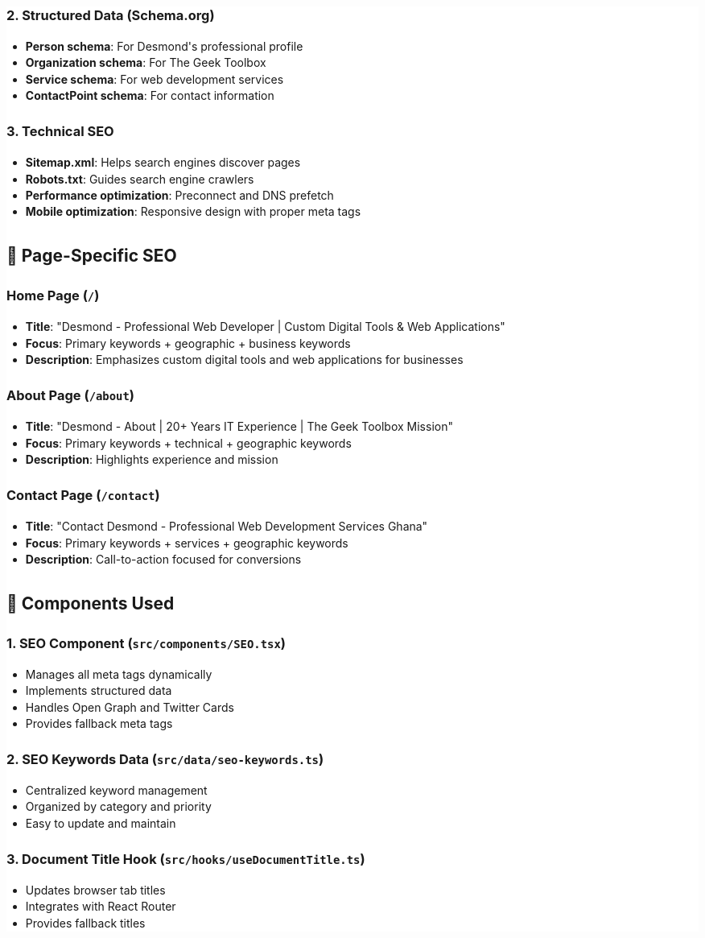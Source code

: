 ### 2. Structured Data (Schema.org)
- **Person schema**: For Desmond's professional profile
- **Organization schema**: For The Geek Toolbox
- **Service schema**: For web development services
- **ContactPoint schema**: For contact information

### 3. Technical SEO
- **Sitemap.xml**: Helps search engines discover pages
- **Robots.txt**: Guides search engine crawlers
- **Performance optimization**: Preconnect and DNS prefetch
- **Mobile optimization**: Responsive design with proper meta tags

## 📄 Page-Specific SEO

### Home Page (`/`)
- **Title**: "Desmond - Professional Web Developer | Custom Digital Tools & Web Applications"
- **Focus**: Primary keywords + geographic + business keywords
- **Description**: Emphasizes custom digital tools and web applications for businesses

### About Page (`/about`)
- **Title**: "Desmond - About | 20+ Years IT Experience | The Geek Toolbox Mission"
- **Focus**: Primary keywords + technical + geographic keywords
- **Description**: Highlights experience and mission

### Contact Page (`/contact`)
- **Title**: "Contact Desmond - Professional Web Development Services Ghana"
- **Focus**: Primary keywords + services + geographic keywords
- **Description**: Call-to-action focused for conversions

## 🔧 Components Used

### 1. SEO Component (`src/components/SEO.tsx`)
- Manages all meta tags dynamically
- Implements structured data
- Handles Open Graph and Twitter Cards
- Provides fallback meta tags

### 2. SEO Keywords Data (`src/data/seo-keywords.ts`)
- Centralized keyword management
- Organized by category and priority
- Easy to update and maintain

### 3. Document Title Hook (`src/hooks/useDocumentTitle.ts`)
- Updates browser tab titles
- Integrates with React Router
- Provides fallback titles
